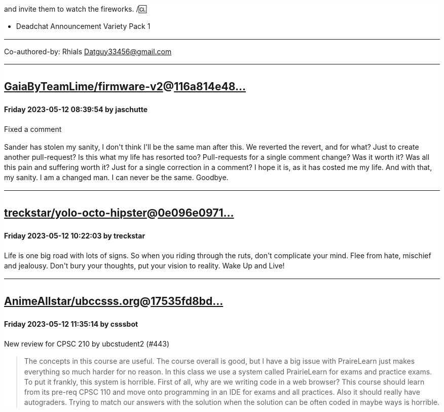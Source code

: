 and invite them to watch the fireworks.
/:cl:

* Deadchat Announcement Variety Pack 1

---------

Co-authored-by: Rhials <Datguy33456@gmail.com>

---
## [GaiaByTeamLime/firmware-v2](https://github.com/GaiaByTeamLime/firmware-v2)@[116a814e48...](https://github.com/GaiaByTeamLime/firmware-v2/commit/116a814e483e89163f0e95dd99671c289b54fa74)
#### Friday 2023-05-12 08:39:54 by jaschutte

Fixed a comment

Sander has stolen my sanity, I don't think I'll be the same man after this.
We reverted the revert, and for what? Just to create another pull-request?
Is this what my life has resorted too? Pull-requests for a single comment change?
Was it worth it? Was all this pain and suffering worth it? Just for a single correction in a comment?
I hope it is, as it has costed me my life. And with that, my sanity.
I am a changed man. I can never be the same.
Goodbye.

---
## [treckstar/yolo-octo-hipster](https://github.com/treckstar/yolo-octo-hipster)@[0e096e0971...](https://github.com/treckstar/yolo-octo-hipster/commit/0e096e09716d676918c8e16f223948ccfffa5760)
#### Friday 2023-05-12 10:22:03 by treckstar

Life is one big road with lots of signs. So when you riding through the ruts, don't complicate your mind. Flee from hate, mischief and jealousy. Don't bury your thoughts, put your vision to reality. Wake Up and Live!

---
## [AnimeAllstar/ubccsss.org](https://github.com/AnimeAllstar/ubccsss.org)@[17535fd8bd...](https://github.com/AnimeAllstar/ubccsss.org/commit/17535fd8bd547ba27171b824bb6722646b30d237)
#### Friday 2023-05-12 11:35:14 by csssbot

New review for CPSC 210 by ubcstudent2 (#443)

> The concepts in this course are useful. The course overall is good,
but I have a big issue with PraireLearn just makes everything so much
harder for no reason. In this class we use a system called PrairieLearn
for exams and practice exams. To put it frankly, this system is
horrible. First of all, why are we writing code in a web browser? This
course should learn from its pre-req CPSC 110 and move onto programming
in an IDE for exams and all practices. Also it should really have
autograders. Trying to match our answers with the solution when the
solution can be often coded in maybe ways is horrible.

